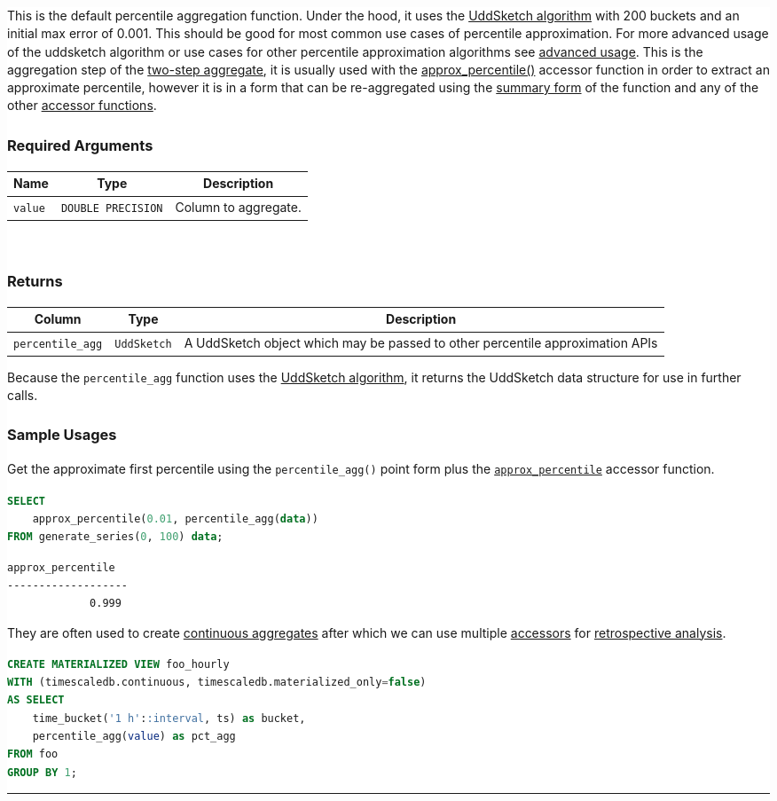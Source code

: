 This is the default percentile aggregation function. Under the hood, it uses the [UddSketch algorithm](/docs/uddsketch.md) with 200 buckets and an initial max error of 0.001. This should be good for most common use cases of percentile approximation. For more advanced usage of the uddsketch algorithm or use cases for other percentile approximation algorithms see [advanced usage](#advanced-usage). This is the aggregation step of the [two-step aggregate](/docs/two-step_aggregation.md), it is usually used with the [approx_percentile()](#approx_percentile) accessor function in order to extract an approximate percentile, however it is in a form that can be re-aggregated using the [summary form](#summary-form) of the function and any of the other [accessor functions](#accessor-functions).


### Required Arguments <a id="point-form-required-arguments"></a>
|Name| Type |Description|
|---|---|---|
| `value` | `DOUBLE PRECISION` |  Column to aggregate.
<br>

### Returns

|Column|Type|Description|
|---|---|---|
| `percentile_agg` | `UddSketch` | A UddSketch object which may be passed to other percentile approximation APIs|

Because the `percentile_agg` function uses the [UddSketch algorithm](/docs/uddsketch.md), it returns the UddSketch data structure for use in further calls.
<br>

### Sample Usages <a id="point-form-examples"></a>

Get the approximate first percentile using the `percentile_agg()` point form plus the [`approx_percentile`](#approx_percentile) accessor function.
```SQL
SELECT
    approx_percentile(0.01, percentile_agg(data))
FROM generate_series(0, 100) data;
```
```output
approx_percentile
-------------------
             0.999
```

They are often used to create [continuous aggregates]() after which we can use multiple [accessors](#accessor-functions) for [retrospective analysis](/docs/two-step_aggregation.md#retrospective-analysis).

```SQL ,ignore
CREATE MATERIALIZED VIEW foo_hourly
WITH (timescaledb.continuous, timescaledb.materialized_only=false)
AS SELECT
    time_bucket('1 h'::interval, ts) as bucket,
    percentile_agg(value) as pct_agg
FROM foo
GROUP BY 1;
```
---

